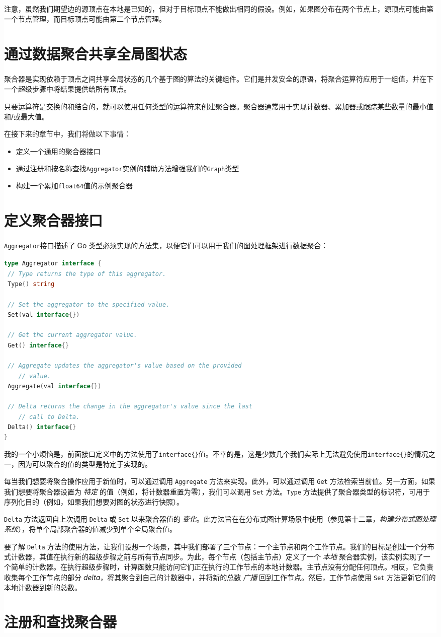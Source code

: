 注意，虽然我们期望边的源顶点在本地是已知的，但对于目标顶点不能做出相同的假设。例如，如果图分布在两个节点上，源顶点可能由第一个节点管理，而目标顶点可能由第二个节点管理。

# 通过数据聚合共享全局图状态

聚合器是实现依赖于顶点之间共享全局状态的几个基于图的算法的关键组件。它们是并发安全的原语，将聚合运算符应用于一组值，并在下一个超级步骤中将结果提供给所有顶点。

只要运算符是交换的和结合的，就可以使用任何类型的运算符来创建聚合器。聚合器通常用于实现计数器、累加器或跟踪某些数量的最小值和/或最大值。

在接下来的章节中，我们将做以下事情：

+   定义一个通用的聚合器接口

+   通过注册和按名称查找`Aggregator`实例的辅助方法增强我们的`Graph`类型

+   构建一个累加`float64`值的示例聚合器

# 定义聚合器接口

`Aggregator`接口描述了 Go 类型必须实现的方法集，以便它们可以用于我们的图处理框架进行数据聚合：

```go
type Aggregator interface {
 // Type returns the type of this aggregator.
 Type() string

 // Set the aggregator to the specified value.
 Set(val interface{})

 // Get the current aggregator value.
 Get() interface{}

 // Aggregate updates the aggregator's value based on the provided 
    // value.
 Aggregate(val interface{})

 // Delta returns the change in the aggregator's value since the last 
    // call to Delta. 
 Delta() interface{}
}
```

我的一个小烦恼是，前面接口定义中的方法使用了`interface{}`值。不幸的是，这是少数几个我们实际上无法避免使用`interface{}`的情况之一，因为可以聚合的值的类型是特定于实现的。

每当我们想要将聚合操作应用于新值时，可以通过调用 `Aggregate` 方法来实现。此外，可以通过调用 `Get` 方法检索当前值。另一方面，如果我们想要将聚合器设置为 *特定* 的值（例如，将计数器重置为零），我们可以调用 `Set` 方法。`Type` 方法提供了聚合器类型的标识符，可用于序列化目的（例如，如果我们想要对图的状态进行快照）。

`Delta` 方法返回自上次调用 `Delta` 或 `Set` 以来聚合器值的 *变化*。此方法旨在在分布式图计算场景中使用（参见第十二章，*构建分布式图处理系统*），将单个局部聚合器的值减少到单个全局聚合值。

要了解 `Delta` 方法的使用方法，让我们设想一个场景，其中我们部署了三个节点：一个主节点和两个工作节点。我们的目标是创建一个分布式计数器，其值在执行新的超级步骤之前与所有节点同步。为此，每个节点（包括主节点）定义了一个 *本地* 聚合器实例，该实例实现了一个简单的计数器。在执行超级步骤时，计算函数只能访问它们正在执行的工作节点的本地计数器。主节点没有分配任何顶点。相反，它负责收集每个工作节点的部分 *delta*，将其聚合到自己的计数器中，并将新的总数 *广播* 回到工作节点。然后，工作节点使用 `Set` 方法更新它们的本地计数器到新的总数。

# 注册和查找聚合器
